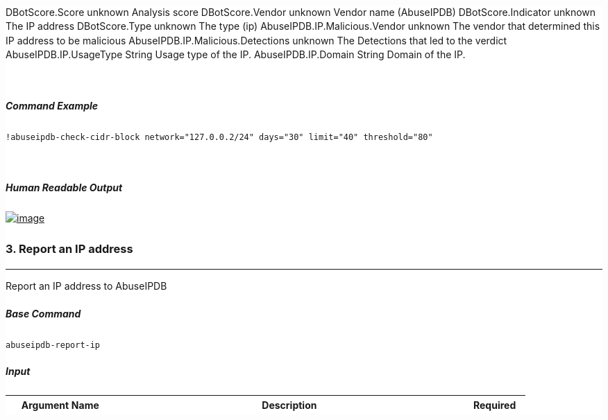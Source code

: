 </tr>
<tr>
<td style="width: 271px;">DBotScore.Score</td>
<td style="width: 55px;">unknown</td>
<td style="width: 414px;">Analysis score</td>
</tr>
<tr>
<td style="width: 271px;">DBotScore.Vendor</td>
<td style="width: 55px;">unknown</td>
<td style="width: 414px;">Vendor name (AbuseIPDB)</td>
</tr>
<tr>
<td style="width: 271px;">DBotScore.Indicator</td>
<td style="width: 55px;">unknown</td>
<td style="width: 414px;">The IP address</td>
</tr>
<tr>
<td style="width: 271px;">DBotScore.Type</td>
<td style="width: 55px;">unknown</td>
<td style="width: 414px;">The type (ip)</td>
</tr>
<tr>
<td style="width: 271px;">AbuseIPDB.IP.Malicious.Vendor</td>
<td style="width: 55px;">unknown</td>
<td style="width: 414px;">The vendor that determined this IP address to be malicious</td>
</tr>
<tr>
<td style="width: 271px;">AbuseIPDB.IP.Malicious.Detections</td>
<td style="width: 55px;">unknown</td>
<td style="width: 414px;">The Detections that led to the verdict</td>
</tr>
<tr>
<td style="width: 271px;">AbuseIPDB.IP.UsageType</td>
<td style="width: 55px;">String</td>
<td style="width: 414px;">Usage type of the IP.</td>
</tr>
<tr>
<td style="width: 271px;">AbuseIPDB.IP.Domain</td>
<td style="width: 55px;">String</td>
<td style="width: 414px;">Domain of the IP.</td>
</tr>
</tbody>
</table>
<p> </p>
<h5>Command Example</h5>
<p><code>!abuseipdb-check-cidr-block network="127.0.0.2/24" days="30" limit="40" threshold="80"</code></p>
<p> </p>
<h5>Human Readable Output</h5>
<p><a href="https://user-images.githubusercontent.com/44546251/50418320-70c7b000-0833-11e9-8c4d-8f24735aa127.png" target="_blank" rel="noopener noreferrer"><img src="https://user-images.githubusercontent.com/44546251/50418320-70c7b000-0833-11e9-8c4d-8f24735aa127.png" alt="image"></a></p>
<h3 id="h_720330259911545911111279">3. Report an IP address</h3>
<hr>
<p>Report an IP address to AbuseIPDB</p>
<h5>Base Command</h5>
<p><code>abuseipdb-report-ip</code></p>
<h5>Input</h5>
<table style="width: 749px;">
<thead>
<tr>
<th style="width: 150px;"><strong>Argument Name</strong></th>
<th style="width: 512px;"><strong>Description</strong></th>
<th style="width: 78px;"><strong>Required</strong></th>
</tr>